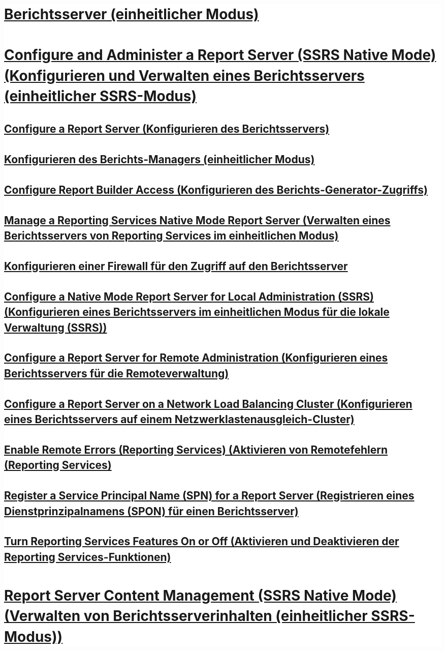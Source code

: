 # [Berichtsserver (einheitlicher Modus)](reporting-services-report-server-native-mode.md)
# [Configure and Administer a Report Server (SSRS Native Mode) (Konfigurieren und Verwalten eines Berichtsservers (einheitlicher SSRS-Modus)](configure-and-administer-a-report-server-ssrs-native-mode.md)
## [Configure a Report Server (Konfigurieren des Berichtsservers)](configure-a-report-server-reporting-services-native-mode.md)
## [Konfigurieren des Berichts-Managers (einheitlicher Modus)](configure-web-portal.md)
## [Configure Report Builder Access (Konfigurieren des Berichts-Generator-Zugriffs)](configure-report-builder-access.md)
## [Manage a Reporting Services Native Mode Report Server (Verwalten eines Berichtsservers von Reporting Services im einheitlichen Modus)](manage-a-reporting-services-native-mode-report-server.md)
## [Konfigurieren einer Firewall für den Zugriff auf den Berichtsserver](configure-a-firewall-for-report-server-access.md)
## [Configure a Native Mode Report Server for Local Administration (SSRS) (Konfigurieren eines Berichtsservers im einheitlichen Modus für die lokale Verwaltung (SSRS))](configure-a-native-mode-report-server-for-local-administration-ssrs.md)
## [Configure a Report Server for Remote Administration (Konfigurieren eines Berichtsservers für die Remoteverwaltung)](configure-a-report-server-for-remote-administration.md)
## [Configure a Report Server on a Network Load Balancing Cluster (Konfigurieren eines Berichtsservers auf einem Netzwerklastenausgleich-Cluster)](configure-a-report-server-on-a-network-load-balancing-cluster.md)
## [Enable Remote Errors (Reporting Services) (Aktivieren von Remotefehlern (Reporting Services)](enable-remote-errors-reporting-services.md)
## [Register a Service Principal Name (SPN) for a Report Server (Registrieren eines Dienstprinzipalnamens (SPON) für einen Berichtsserver)](register-a-service-principal-name-spn-for-a-report-server.md)
## [Turn Reporting Services Features On or Off (Aktivieren und Deaktivieren der Reporting Services-Funktionen)](turn-reporting-services-features-on-or-off.md)
# [Report Server Content Management (SSRS Native Mode) (Verwalten von Berichtsserverinhalten (einheitlicher SSRS-Modus))](report-server-content-management-ssrs-native-mode.md)